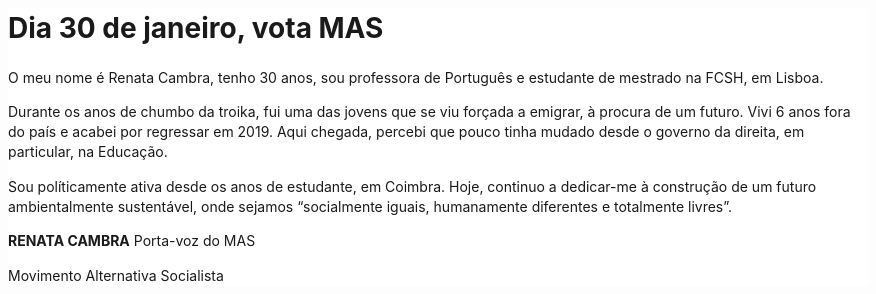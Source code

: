 # Dia 30 de janeiro, vota MAS

O meu nome é Renata Cambra, tenho 30 anos, sou professora de Português e estudante de mestrado na FCSH, em Lisboa.

Durante os anos de chumbo da troika, fui uma das jovens que se viu forçada a emigrar, à procura de um futuro. Vivi 6 anos fora do país e acabei por regressar em 2019. Aqui chegada, percebi que pouco tinha mudado desde o governo da direita, em particular, na Educação.

Sou políticamente ativa desde os anos de estudante, em Coimbra. Hoje, continuo a dedicar-me à construção de um futuro ambientalmente sustentável, onde sejamos “socialmente iguais, humanamente diferentes e totalmente livres”.

**RENATA CAMBRA**
Porta-voz do MAS

Movimento Alternativa Socialista
